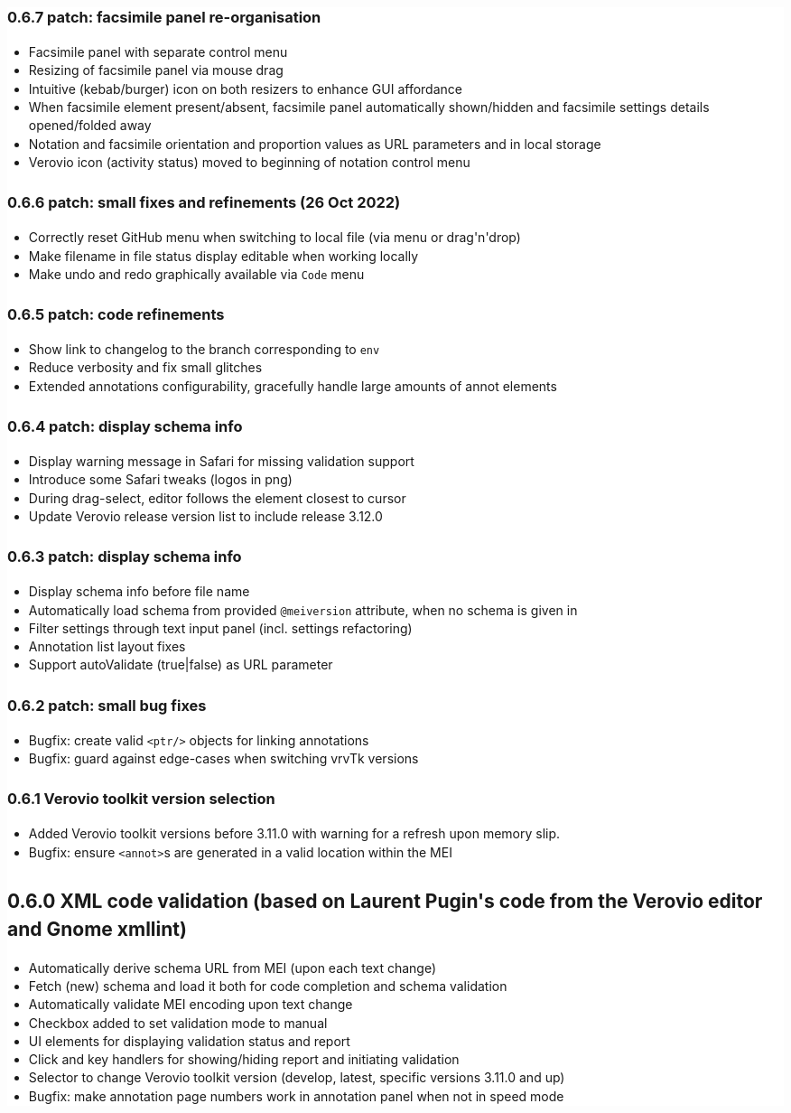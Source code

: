 ### 0.6.7 patch: facsimile panel re-organisation

- Facsimile panel with separate control menu
- Resizing of facsimile panel via mouse drag
- Intuitive (kebab/burger) icon on both resizers to enhance GUI affordance
- When facsimile element present/absent, facsimile panel automatically shown/hidden and facsimile settings details opened/folded away
- Notation and facsimile orientation and proportion values as URL parameters and in local storage
- Verovio icon (activity status) moved to beginning of notation control menu

### 0.6.6 patch: small fixes and refinements (26 Oct 2022)

- Correctly reset GitHub menu when switching to local file (via menu or drag'n'drop)
- Make filename in file status display editable when working locally
- Make undo and redo graphically available via `Code` menu

### 0.6.5 patch: code refinements

- Show link to changelog to the branch corresponding to `env`
- Reduce verbosity and fix small glitches
- Extended annotations configurability, gracefully handle large amounts of annot elements

### 0.6.4 patch: display schema info

- Display warning message in Safari for missing validation support
- Introduce some Safari tweaks (logos in png)
- During drag-select, editor follows the element closest to cursor
- Update Verovio release version list to include release 3.12.0

### 0.6.3 patch: display schema info

- Display schema info before file name
- Automatically load schema from provided `@meiversion` attribute, when no schema is given in <xml-model>
- Filter settings through text input panel (incl. settings refactoring)
- Annotation list layout fixes
- Support autoValidate (true|false) as URL parameter

### 0.6.2 patch: small bug fixes

- Bugfix: create valid `<ptr/>` objects for linking annotations
- Bugfix: guard against edge-cases when switching vrvTk versions

### 0.6.1 Verovio toolkit version selection

- Added Verovio toolkit versions before 3.11.0 with warning for a refresh upon memory slip.
- Bugfix: ensure `<annot>`s are generated in a valid location within the MEI

## 0.6.0 XML code validation (based on Laurent Pugin's code from the Verovio editor and Gnome xmllint)

- Automatically derive schema URL from MEI (upon each text change)
- Fetch (new) schema and load it both for code completion and schema validation
- Automatically validate MEI encoding upon text change
- Checkbox added to set validation mode to manual
- UI elements for displaying validation status and report
- Click and key handlers for showing/hiding report and initiating validation
- Selector to change Verovio toolkit version (develop, latest, specific versions 3.11.0 and up)
- Bugfix: make annotation page numbers work in annotation panel when not in speed mode
